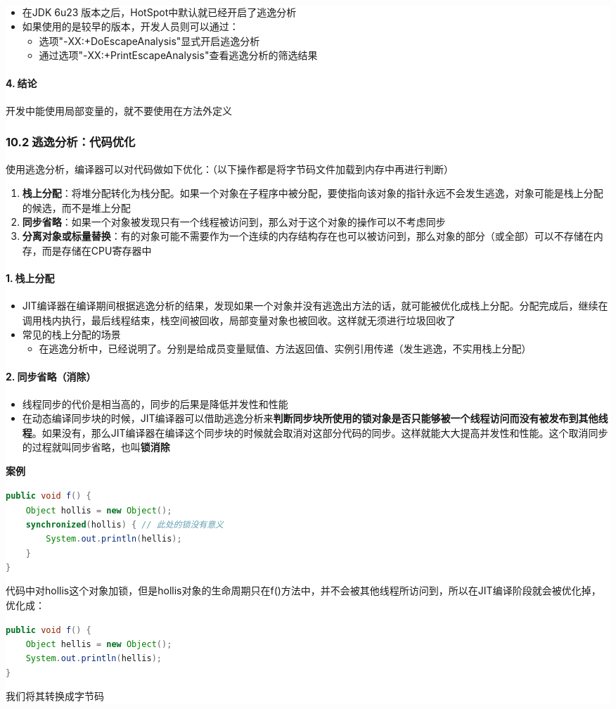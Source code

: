 * 在JDK 6u23 版本之后，HotSpot中默认就已经开启了逃逸分析
* 如果使用的是较早的版本，开发人员则可以通过：
  * 选项"-XX:+DoEscapeAnalysis"显式开启逃逸分析
  * 通过选项"-XX:+PrintEscapeAnalysis"查看逃逸分析的筛选结果

#### 4. 结论

开发中能使用局部变量的，就不要使用在方法外定义

### 10.2 逃逸分析：代码优化

使用逃逸分析，编译器可以对代码做如下优化：（以下操作都是将字节码文件加载到内存中再进行判断）

1. **栈上分配**：将堆分配转化为栈分配。如果一个对象在子程序中被分配，要使指向该对象的指针永远不会发生逃逸，对象可能是栈上分配的候选，而不是堆上分配
2. **同步省略**：如果一个对象被发现只有一个线程被访问到，那么对于这个对象的操作可以不考虑同步
3. **分离对象或标量替换**：有的对象可能不需要作为一个连续的内存结构存在也可以被访问到，那么对象的部分（或全部）可以不存储在内存，而是存储在CPU寄存器中

#### 1. 栈上分配

* JIT编译器在编译期间根据逃逸分析的结果，发现如果一个对象并没有逃逸出方法的话，就可能被优化成栈上分配。分配完成后，继续在调用栈内执行，最后线程结束，栈空间被回收，局部变量对象也被回收。这样就无须进行垃圾回收了
* 常见的栈上分配的场景
  * 在逃逸分析中，已经说明了。分别是给成员变量赋值、方法返回值、实例引用传递（发生逃逸，不实用栈上分配）

#### 2. 同步省略（消除）

* 线程同步的代价是相当高的，同步的后果是降低并发性和性能
* 在动态编译同步块的时候，JIT编译器可以借助逃逸分析来**判断同步块所使用的锁对象是否只能够被一个线程访问而没有被发布到其他线程**。如果没有，那么JIT编译器在编译这个同步块的时候就会取消对这部分代码的同步。这样就能大大提高并发性和性能。这个取消同步的过程就叫同步省略，也叫**锁消除**

**案例**

```java
public void f() {
    Object hollis = new Object();
    synchronized(hollis) { // 此处的锁没有意义
        System.out.println(hellis);
    }
}
```

代码中对hollis这个对象加锁，但是hollis对象的生命周期只在f()方法中，并不会被其他线程所访问到，所以在JIT编译阶段就会被优化掉，优化成：

```java
public void f() {
    Object hellis = new Object();
	System.out.println(hellis);
}
```

我们将其转换成字节码
